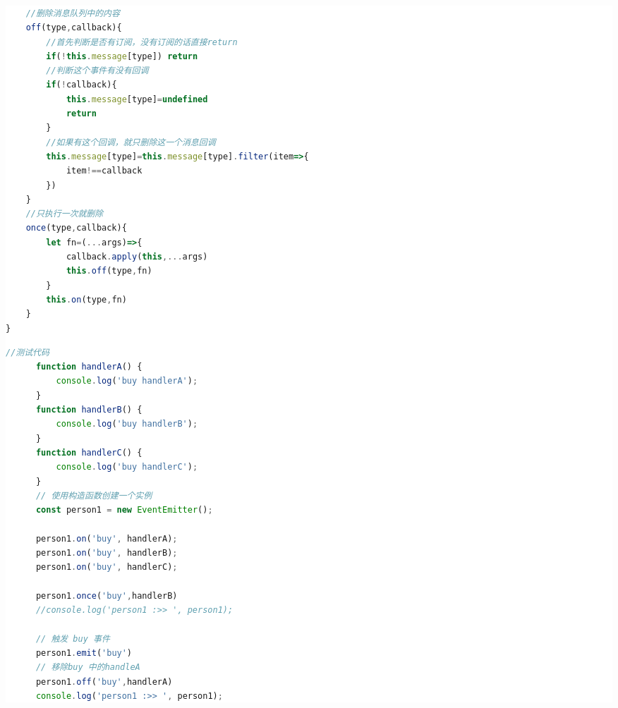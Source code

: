 ```js
    //删除消息队列中的内容
    off(type,callback){
        //首先判断是否有订阅，没有订阅的话直接return
        if(!this.message[type]) return
        //判断这个事件有没有回调
        if(!callback){
            this.message[type]=undefined
            return 
        }
        //如果有这个回调，就只删除这一个消息回调
        this.message[type]=this.message[type].filter(item=>{
            item!==callback
        })
    }
    //只执行一次就删除
    once(type,callback){
        let fn=(...args)=>{
            callback.apply(this,...args)
            this.off(type,fn)
        }
        this.on(type,fn)
    }
}
```

```js
//测试代码
	  function handlerA() {
          console.log('buy handlerA');
      }
      function handlerB() {
          console.log('buy handlerB');
      }
      function handlerC() {
          console.log('buy handlerC');
      }
      // 使用构造函数创建一个实例
      const person1 = new EventEmitter();

      person1.on('buy', handlerA);
      person1.on('buy', handlerB);
      person1.on('buy', handlerC);

      person1.once('buy',handlerB)
      //console.log('person1 :>> ', person1);

      // 触发 buy 事件
      person1.emit('buy')
      // 移除buy 中的handleA
      person1.off('buy',handlerA)
      console.log('person1 :>> ', person1);
```

